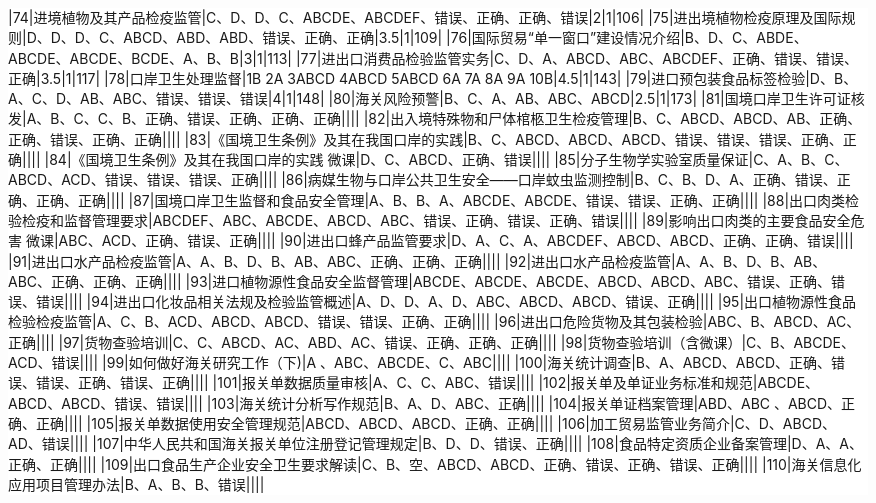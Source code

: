 |74|进境植物及其产品检疫监管|C、D、D、C、ABCDE、ABCDEF、错误、正确、正确、错误|2|1|106|
|75|进出境植物检疫原理及国际规则|D、D、D、C、ABCD、ABD、ABD、错误、正确、正确|3.5|1|109|
|76|国际贸易“单一窗口”建设情况介绍|B、D、C、ABDE、ABCDE、ABCDE、BCDE、A、B、B|3|1|113|
|77|进出口消费品检验监管实务|C、D、A、ABCD、ABC、ABCDEF、正确、错误、错误、正确|3.5|1|117|
|78|口岸卫生处理监督|1B 2A 3ABCD 4ABCD 5ABCD 6A 7A 8A 9A 10B|4.5|1|143|
|79|进口预包装食品标签检验|D、B、A、C、D、AB、ABC、错误、错误、错误|4|1|148|
|80|海关风险预警|B、C、A、AB、ABC、ABCD|2.5|1|173|
|81|国境口岸卫生许可证核发|A、B、C、C、B、正确、错误、正确、正确、正确||||
|82|出入境特殊物和尸体棺柩卫生检疫管理|B、C、ABCD、ABCD、AB、正确、正确、错误、正确、正确||||
|83|《国境卫生条例》及其在我国口岸的实践|B、C、ABCD、ABCD、ABCD、错误、错误、错误、正确、正确||||
|84|《国境卫生条例》及其在我国口岸的实践 微课|D、C、ABCD、正确、错误||||
|85|分子生物学实验室质量保证|C、A、B、C、ABCD、ACD、错误、错误、错误、正确||||
|86|病媒生物与口岸公共卫生安全——口岸蚊虫监测控制|B、C、B、D、A、正确、错误、正确、正确、正确||||
|87|国境口岸卫生监督和食品安全管理|A、B、B、A、ABCDE、ABCDE、错误、错误、正确、正确||||
|88|出口肉类检验检疫和监督管理要求|ABCDEF、ABC、ABCDE、ABCD、ABC、错误、正确、错误、正确、错误||||
|89|影响出口肉类的主要食品安全危害 微课|ABC、ACD、正确、错误、正确||||
|90|进出口蜂产品监管要求|D、A、C、A、ABCDEF、ABCD、ABCD、正确、正确、错误||||
|91|进出口水产品检疫监管|A、A、B、D、B、AB、ABC、正确、正确、正确||||
|92|进出口水产品检疫监管|A、A、B、D、B、AB、ABC、正确、正确、正确||||
|93|进口植物源性食品安全监督管理|ABCDE、ABCDE、ABCDE、ABCD、ABCD、ABC、错误、正确、错误、错误||||
|94|进出口化妆品相关法规及检验监管概述|A、D、D、A、D、ABC、ABCD、ABCD、错误、正确||||
|95|出口植物源性食品检验检疫监管|A、C、B、ACD、ABCD、ABCD、错误、错误、正确、正确||||
|96|进出口危险货物及其包装检验|ABC、B、ABCD、AC、正确||||
|97|货物查验培训|C、C、ABCD、AC、ABD、AC、错误、正确、正确、正确||||
|98|货物查验培训（含微课）|C、B、ABCDE、ACD、错误||||
|99|如何做好海关研究工作（下)|A 、ABC、ABCDE、C、ABC||||
|100|海关统计调查|B、A、ABCD、ABCD、正确、错误、错误、正确、错误、正确||||
|101|报关单数据质量审核|A、C、C、ABC、错误||||
|102|报关单及单证业务标准和规范|ABCDE、ABCD、ABCD、错误、错误||||
|103|海关统计分析写作规范|B、A、D、ABC、正确||||
|104|报关单证档案管理|ABD、ABC 、ABCD、正确、正确||||
|105|报关单数据使用安全管理规范|ABCD、ABCD、ABCD、正确、正确||||
|106|加工贸易监管业务简介|C、D、ABCD、AD、错误||||
|107|中华人民共和国海关报关单位注册登记管理规定|B、D、D、错误、正确||||
|108|食品特定资质企业备案管理|D、A、A、正确、正确||||
|109|出口食品生产企业安全卫生要求解读|C、B、空、ABCD、ABCD、正确、错误、正确、错误、正确||||
|110|海关信息化应用项目管理办法|B、A、B、B、错误||||